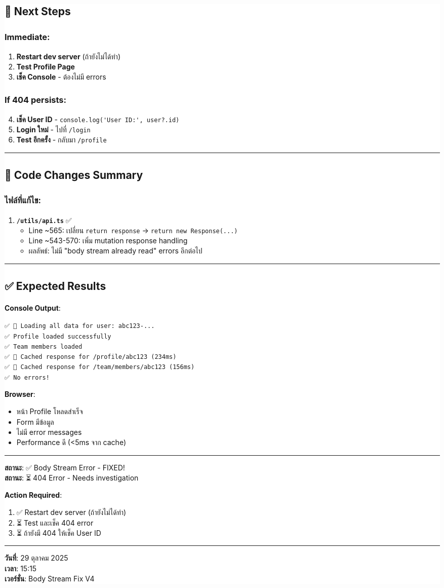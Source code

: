 
## 🚀 Next Steps

### Immediate:

1. **Restart dev server** (ถ้ายังไม่ได้ทำ)
2. **Test Profile Page**
3. **เช็ค Console** - ต้องไม่มี errors

### If 404 persists:

4. **เช็ค User ID** - `console.log('User ID:', user?.id)`
5. **Login ใหม่** - ไปที่ `/login`
6. **Test อีกครั้ง** - กลับมา `/profile`

---

## 📝 Code Changes Summary

### ไฟล์ที่แก้ไข:

1. **`/utils/api.ts`** ✅
   - Line ~565: เปลี่ยน `return response` → `return new Response(...)`
   - Line ~543-570: เพิ่ม mutation response handling
   - ผลลัพธ์: ไม่มี "body stream already read" errors อีกต่อไป

---

## ✅ Expected Results

**Console Output**:
```
✅ 🔄 Loading all data for user: abc123-...
✅ Profile loaded successfully
✅ Team members loaded
✅ 💾 Cached response for /profile/abc123 (234ms)
✅ 💾 Cached response for /team/members/abc123 (156ms)
✅ No errors!
```

**Browser**:
- หน้า Profile โหลดสำเร็จ
- Form มีข้อมูล
- ไม่มี error messages
- Performance ดี (<5ms จาก cache)

---

**สถานะ**: ✅ Body Stream Error - FIXED!  
**สถานะ**: ⏳ 404 Error - Needs investigation  

**Action Required**:
1. ✅ Restart dev server (ถ้ายังไม่ได้ทำ)
2. ⏳ Test และเช็ค 404 error
3. ⏳ ถ้ายังมี 404 ให้เช็ค User ID

---

**วันที่**: 29 ตุลาคม 2025  
**เวลา**: 15:15  
**เวอร์ชั่น**: Body Stream Fix V4
